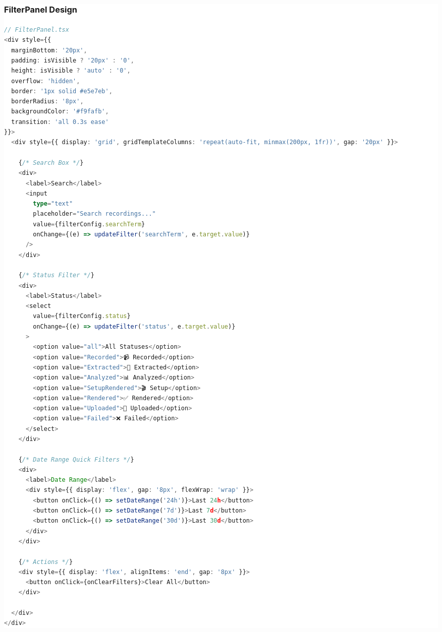 ### FilterPanel Design

```typescript
// FilterPanel.tsx
<div style={{ 
  marginBottom: '20px',
  padding: isVisible ? '20px' : '0',
  height: isVisible ? 'auto' : '0',
  overflow: 'hidden',
  border: '1px solid #e5e7eb',
  borderRadius: '8px',
  backgroundColor: '#f9fafb',
  transition: 'all 0.3s ease'
}}>
  <div style={{ display: 'grid', gridTemplateColumns: 'repeat(auto-fit, minmax(200px, 1fr))', gap: '20px' }}>
    
    {/* Search Box */}
    <div>
      <label>Search</label>
      <input 
        type="text"
        placeholder="Search recordings..."
        value={filterConfig.searchTerm}
        onChange={(e) => updateFilter('searchTerm', e.target.value)}
      />
    </div>

    {/* Status Filter */}
    <div>
      <label>Status</label>
      <select 
        value={filterConfig.status}
        onChange={(e) => updateFilter('status', e.target.value)}
      >
        <option value="all">All Statuses</option>
        <option value="Recorded">📹 Recorded</option>
        <option value="Extracted">📁 Extracted</option>
        <option value="Analyzed">📊 Analyzed</option>
        <option value="SetupRendered">🎬 Setup</option>
        <option value="Rendered">✅ Rendered</option>
        <option value="Uploaded">🚀 Uploaded</option>
        <option value="Failed">❌ Failed</option>
      </select>
    </div>

    {/* Date Range Quick Filters */}
    <div>
      <label>Date Range</label>
      <div style={{ display: 'flex', gap: '8px', flexWrap: 'wrap' }}>
        <button onClick={() => setDateRange('24h')}>Last 24h</button>
        <button onClick={() => setDateRange('7d')}>Last 7d</button>
        <button onClick={() => setDateRange('30d')}>Last 30d</button>
      </div>
    </div>

    {/* Actions */}
    <div style={{ display: 'flex', alignItems: 'end', gap: '8px' }}>
      <button onClick={onClearFilters}>Clear All</button>
    </div>

  </div>
</div>
```